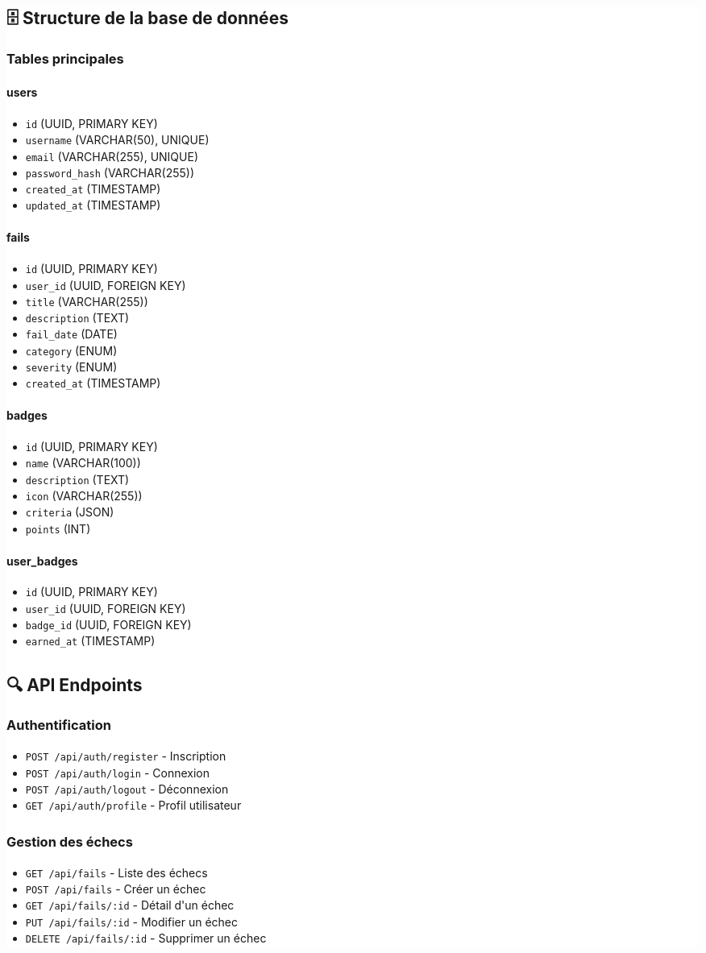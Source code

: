 ## 🗄️ Structure de la base de données

### Tables principales

#### users
- `id` (UUID, PRIMARY KEY)
- `username` (VARCHAR(50), UNIQUE)
- `email` (VARCHAR(255), UNIQUE)
- `password_hash` (VARCHAR(255))
- `created_at` (TIMESTAMP)
- `updated_at` (TIMESTAMP)

#### fails
- `id` (UUID, PRIMARY KEY)
- `user_id` (UUID, FOREIGN KEY)
- `title` (VARCHAR(255))
- `description` (TEXT)
- `fail_date` (DATE)
- `category` (ENUM)
- `severity` (ENUM)
- `created_at` (TIMESTAMP)

#### badges
- `id` (UUID, PRIMARY KEY)
- `name` (VARCHAR(100))
- `description` (TEXT)
- `icon` (VARCHAR(255))
- `criteria` (JSON)
- `points` (INT)

#### user_badges
- `id` (UUID, PRIMARY KEY)
- `user_id` (UUID, FOREIGN KEY)
- `badge_id` (UUID, FOREIGN KEY)
- `earned_at` (TIMESTAMP)

## 🔍 API Endpoints

### Authentification
- `POST /api/auth/register` - Inscription
- `POST /api/auth/login` - Connexion
- `POST /api/auth/logout` - Déconnexion
- `GET /api/auth/profile` - Profil utilisateur

### Gestion des échecs
- `GET /api/fails` - Liste des échecs
- `POST /api/fails` - Créer un échec
- `GET /api/fails/:id` - Détail d'un échec
- `PUT /api/fails/:id` - Modifier un échec
- `DELETE /api/fails/:id` - Supprimer un échec
